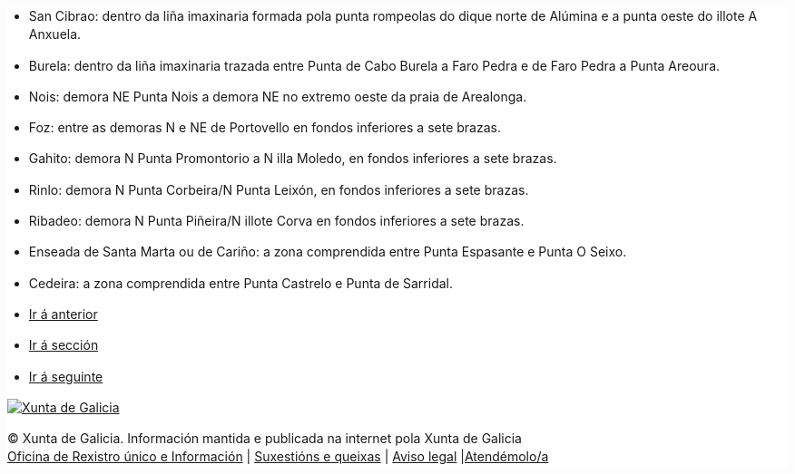- San Cibrao: dentro da liña imaxinaria formada pola punta rompeolas do dique norte de Alúmina e a punta oeste do illote A Anxuela.

- Burela: dentro da liña imaxinaria trazada entre Punta de Cabo Burela a Faro Pedra e de Faro Pedra a Punta Areoura.

- Nois: demora NE Punta Nois a demora NE no extremo oeste da praia de Arealonga.

- Foz: entre as demoras N e NE de Portovello en fondos inferiores a sete brazas.

- Gahito: demora N Punta Promontorio a N illa Moledo, en fondos inferiores a sete brazas.

- Rinlo: demora N Punta Corbeira/N Punta Leixón, en fondos inferiores a sete brazas.

- Ribadeo: demora N Punta Piñeira/N illote Corva en fondos inferiores a sete brazas.

- Enseada de Santa Marta ou de Cariño: a zona comprendida entre Punta Espasante e Punta O Seixo.

- Cedeira: a zona comprendida entre Punta Castrelo e Punta de Sarridal.

- [Ir á anterior](http://www.xunta.es/dog/Publicados/2000/20000105/Anuncio225A_gl.html)
- [Ir á sección](http://www.xunta.es/diario-oficial-galicia/mostrarContenido.do?lang=gl&paginaCompleta=false&rutaRelativa=true&idEstado=5&ruta=/2000/20000105/Secciones225E_gl.html)
- [Ir á seguinte](http://www.xunta.es/dog/Publicados/2000/20000105/Anuncio2266_gl.html)

[![Xunta de Galicia](http://www.xunta.es/dog/contenidoEstatico/imagenes/logoXuntaPe.png)](http://xunta.es "Xunta de Galicia")

© Xunta de Galicia. Información mantida e publicada na internet pola Xunta de Galicia\
[Oficina de Rexistro único e Información](http://www.xunta.es/oficina-de-rexistro-unico-e-informacion "Oficina de Rexistro único e Información") | [Suxestións e queixas](http://www.xunta.es/suxestions "Suxestións e queixas") | [Aviso legal](http://www.xunta.es/aviso-legal-do-portal-da-xunta "Aviso legal") |[Atendémolo/a](http://www.xunta.es/dog/suxestions.do "Atendémolo/a")
